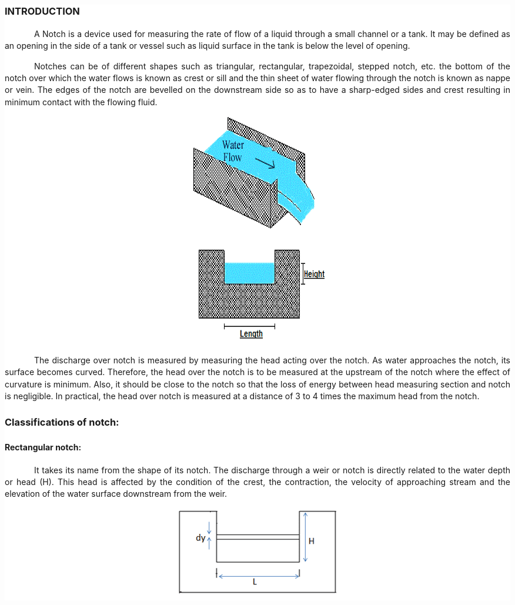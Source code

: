 ### INTRODUCTION<br>

<p style="text-indent: 50px; text-align: justify;">A Notch is a device used for measuring the rate of flow of a liquid through a small channel or a tank. It may be defined as an opening in the side of a tank or vessel such as liquid surface in the tank is below the level of opening.</p>

<p style="text-indent: 50px; text-align: justify;">Notches can be of different shapes such as triangular, rectangular, trapezoidal, stepped notch, etc. the bottom of the notch over which the water flows is known as crest or sill and the thin sheet of water flowing through the notch is known as nappe or vein. The edges of the notch are bevelled on the downstream side so as to have a sharp-edged sides and crest resulting in minimum contact with the flowing fluid.</p>

<p><center><img src="images/RN_1.png"style="width:253px; height:386px;"></img></center></p>

<p style="text-indent: 50px; text-align: justify;">The discharge over notch is measured by measuring the head acting over the notch. As water approaches the notch, its surface becomes curved. Therefore, the head over the notch is to be measured at the upstream of the notch where the effect of curvature is minimum. Also, it should be close to the notch so that the loss of energy between head measuring section and notch is negligible. In practical, the head over notch is measured at a distance of 3 to 4 times the maximum head from the notch.</p>

### Classifications of notch:
#### Rectangular notch:
<p style="text-indent: 50px; text-align: justify;">It takes its name from the shape of its notch. The discharge through a weir or notch is directly related to
the water depth or head (H). This head is affected by the condition of the crest, the contraction, the velocity of approaching stream and
the elevation of the water surface downstream from the weir.</p>

<p><center><img src="images/RN_2.png"style="width:282px; height:151px;"></img></center></p>
